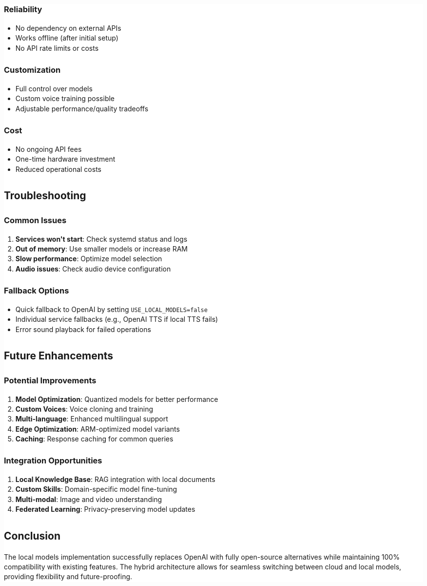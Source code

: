 ### Reliability
- No dependency on external APIs
- Works offline (after initial setup)
- No API rate limits or costs

### Customization
- Full control over models
- Custom voice training possible
- Adjustable performance/quality tradeoffs

### Cost
- No ongoing API fees
- One-time hardware investment
- Reduced operational costs

## Troubleshooting

### Common Issues
1. **Services won't start**: Check systemd status and logs
2. **Out of memory**: Use smaller models or increase RAM
3. **Slow performance**: Optimize model selection
4. **Audio issues**: Check audio device configuration

### Fallback Options
- Quick fallback to OpenAI by setting `USE_LOCAL_MODELS=false`
- Individual service fallbacks (e.g., OpenAI TTS if local TTS fails)
- Error sound playback for failed operations

## Future Enhancements

### Potential Improvements
1. **Model Optimization**: Quantized models for better performance
2. **Custom Voices**: Voice cloning and training
3. **Multi-language**: Enhanced multilingual support
4. **Edge Optimization**: ARM-optimized model variants
5. **Caching**: Response caching for common queries

### Integration Opportunities
1. **Local Knowledge Base**: RAG integration with local documents
2. **Custom Skills**: Domain-specific model fine-tuning
3. **Multi-modal**: Image and video understanding
4. **Federated Learning**: Privacy-preserving model updates

## Conclusion

The local models implementation successfully replaces OpenAI with fully open-source alternatives while maintaining 100% compatibility with existing features. The hybrid architecture allows for seamless switching between cloud and local models, providing flexibility and future-proofing.
